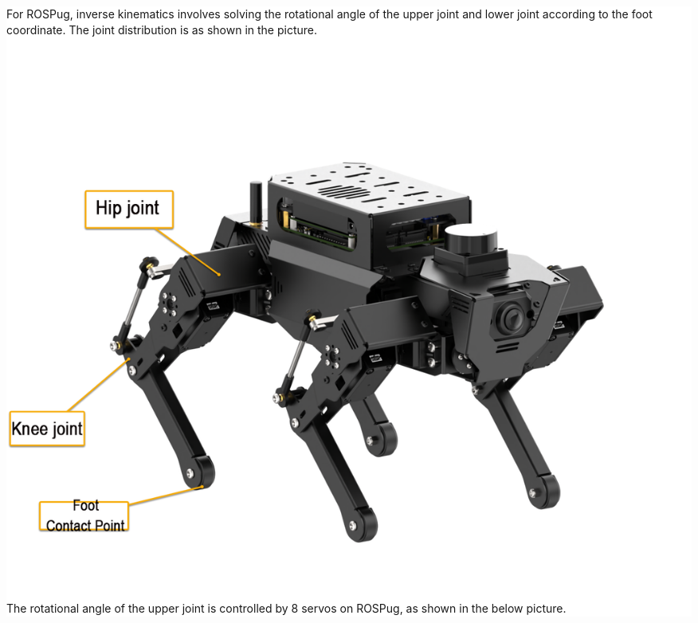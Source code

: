 For ROSPug, inverse kinematics involves solving the rotational angle of the upper joint and lower joint according to the foot coordinate. The joint distribution is as shown in the picture.

<img src="../_static/media/chapter_4/section_1/02/media/media/image2.png" class="common_img" />

The rotational angle of the upper joint is controlled by 8 servos on ROSPug, as shown in the below picture.
